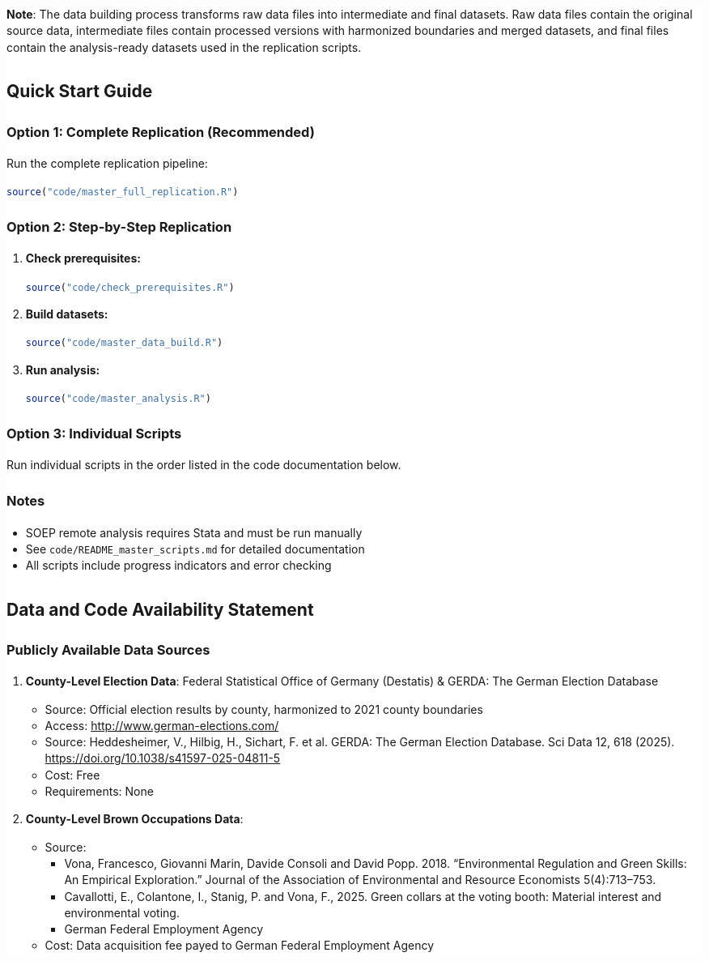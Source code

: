 **Note**: The data building process transforms raw data files into intermediate and final datasets. Raw data files contain the original source data, intermediate files contain processed versions with harmonized boundaries and merged datasets, and final files contain the analysis-ready datasets used in the replication scripts.

## Quick Start Guide

### Option 1: Complete Replication (Recommended)
Run the complete replication pipeline:
```r
source("code/master_full_replication.R")
```

### Option 2: Step-by-Step Replication
1. **Check prerequisites:**
   ```r
   source("code/check_prerequisites.R")
   ```

2. **Build datasets:**
   ```r
   source("code/master_data_build.R")
   ```

3. **Run analysis:**
   ```r
   source("code/master_analysis.R")
   ```

### Option 3: Individual Scripts
Run individual scripts in the order listed in the code documentation below.

### Notes
- SOEP remote analysis requires Stata and must be run manually
- See `code/README_master_scripts.md` for detailed documentation
- All scripts include progress indicators and error checking

## Data and Code Availability Statement

### Publicly Available Data Sources

1. **County-Level Election Data**: Federal Statistical Office of Germany (Destatis) & GERDA: The German Election Database
   - Source: Official election results by county, harmonized to 2021 county boundaries
   - Access: http://www.german-elections.com/
   - Source: Heddesheimer, V., Hilbig, H., Sichart, F. et al. GERDA: The German Election Database. Sci Data 12, 618 (2025). https://doi.org/10.1038/s41597-025-04811-5
   - Cost: Free
   - Requirements: None

2. **County-Level Brown Occupations Data**: 
   - Source: 
      - Vona, Francesco, Giovanni Marin, Davide Consoli and David Popp. 2018. “Environmental Regulation and Green Skills: An Empirical Exploration.” Journal of the Association of Environmental and Resource Economists 5(4):713–753.
      - Cavallotti, E., Colantone, I., Stanig, P. and Vona, F., 2025. Green collars at the voting booth: Material interest and environmental voting.
      - German Federal Employment Agency
   - Cost: Data acquisition fee payed to German Federal Employment Agency
